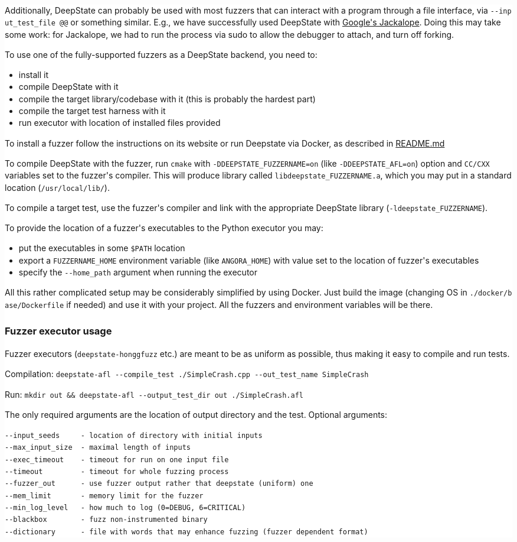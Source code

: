 Additionally, DeepState can probably be used with most fuzzers that can interact with
a program through a file interface, via `--input_test_file @@` or something similar.
E.g., we have successfully used DeepState with 
[Google's Jackalope](https://github.com/googleprojectzero/Jackalope).
Doing this may take some work:  for Jackalope, we had to run the process 
via sudo to allow the debugger to attach, and turn off forking.

To use one of the fully-supported fuzzers as a DeepState backend, you need to:
* install it
* compile DeepState with it
* compile the target library/codebase with it (this is probably the
  hardest part)
* compile the target test harness with it
* run executor with location of installed files provided

To install a fuzzer follow the instructions on its website or
run Deepstate via Docker, as described in [README.md](/README.md)

To compile DeepState with the fuzzer, run `cmake` with
`-DDEEPSTATE_FUZZERNAME=on` (like `-DDEEPSTATE_AFL=on`) option and
`CC/CXX` variables set to the fuzzer's compiler. This will produce
library called `libdeepstate_FUZZERNAME.a`, which you may put in
a standard location (`/usr/local/lib/`).

To compile a target test, use the fuzzer's compiler and link with the appropriate
DeepState library (`-ldeepstate_FUZZERNAME`).

To provide the location of a fuzzer's executables to the Python executor you may:
* put the executables in some `$PATH` location
* export a `FUZZERNAME_HOME` environment variable (like `ANGORA_HOME`)
with value set to the location of fuzzer's executables
* specify the `--home_path` argument when running the executor

All this  rather complicated setup may be considerably simplified by using Docker.
Just build the image (changing OS in `./docker/base/Dockerfile` if needed)
and use it with your project. All the fuzzers and environment variables will be there.

### Fuzzer executor usage

Fuzzer executors (`deepstate-honggfuzz` etc.) are meant to be as uniform
as possible, thus making it easy to compile and run tests.

Compilation: `deepstate-afl --compile_test ./SimpleCrash.cpp --out_test_name SimpleCrash`

Run: `mkdir out && deepstate-afl --output_test_dir out ./SimpleCrash.afl`

The only required arguments are the location of output directory and the test.
Optional arguments:
```
--input_seeds     - location of directory with initial inputs 
--max_input_size  - maximal length of inputs
--exec_timeout    - timeout for run on one input file
--timeout         - timeout for whole fuzzing process
--fuzzer_out      - use fuzzer output rather that deepstate (uniform) one
--mem_limit       - memory limit for the fuzzer
--min_log_level   - how much to log (0=DEBUG, 6=CRITICAL)
--blackbox        - fuzz non-instrumented binary
--dictionary      - file with words that may enhance fuzzing (fuzzer dependent format)
```
